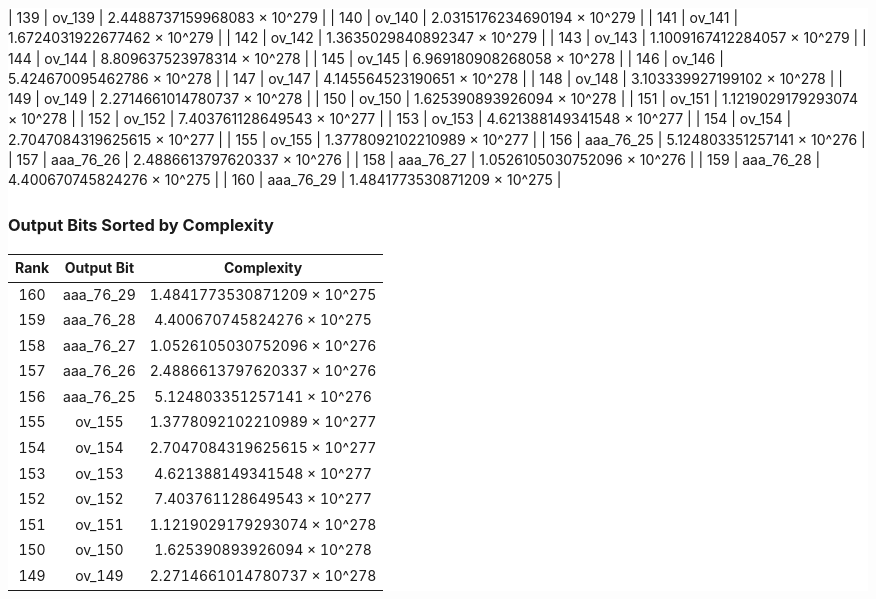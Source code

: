 | 139 | ov_139 | 2.4488737159968083 × 10^279 |
| 140 | ov_140 | 2.0315176234690194 × 10^279 |
| 141 | ov_141 | 1.6724031922677462 × 10^279 |
| 142 | ov_142 | 1.3635029840892347 × 10^279 |
| 143 | ov_143 | 1.1009167412284057 × 10^279 |
| 144 | ov_144 | 8.809637523978314 × 10^278 |
| 145 | ov_145 | 6.969180908268058 × 10^278 |
| 146 | ov_146 | 5.424670095462786 × 10^278 |
| 147 | ov_147 | 4.145564523190651 × 10^278 |
| 148 | ov_148 | 3.103339927199102 × 10^278 |
| 149 | ov_149 | 2.2714661014780737 × 10^278 |
| 150 | ov_150 | 1.625390893926094 × 10^278 |
| 151 | ov_151 | 1.1219029179293074 × 10^278 |
| 152 | ov_152 | 7.403761128649543 × 10^277 |
| 153 | ov_153 | 4.621388149341548 × 10^277 |
| 154 | ov_154 | 2.7047084319625615 × 10^277 |
| 155 | ov_155 | 1.3778092102210989 × 10^277 |
| 156 | aaa_76_25 | 5.124803351257141 × 10^276 |
| 157 | aaa_76_26 | 2.4886613797620337 × 10^276 |
| 158 | aaa_76_27 | 1.0526105030752096 × 10^276 |
| 159 | aaa_76_28 | 4.400670745824276 × 10^275 |
| 160 | aaa_76_29 | 1.4841773530871209 × 10^275 |

### Output Bits Sorted by Complexity

| Rank | Output Bit | Complexity |
|:----:|:----------:|:----------:|
| 160 | aaa_76_29 | 1.4841773530871209 × 10^275 |
| 159 | aaa_76_28 | 4.400670745824276 × 10^275 |
| 158 | aaa_76_27 | 1.0526105030752096 × 10^276 |
| 157 | aaa_76_26 | 2.4886613797620337 × 10^276 |
| 156 | aaa_76_25 | 5.124803351257141 × 10^276 |
| 155 | ov_155 | 1.3778092102210989 × 10^277 |
| 154 | ov_154 | 2.7047084319625615 × 10^277 |
| 153 | ov_153 | 4.621388149341548 × 10^277 |
| 152 | ov_152 | 7.403761128649543 × 10^277 |
| 151 | ov_151 | 1.1219029179293074 × 10^278 |
| 150 | ov_150 | 1.625390893926094 × 10^278 |
| 149 | ov_149 | 2.2714661014780737 × 10^278 |